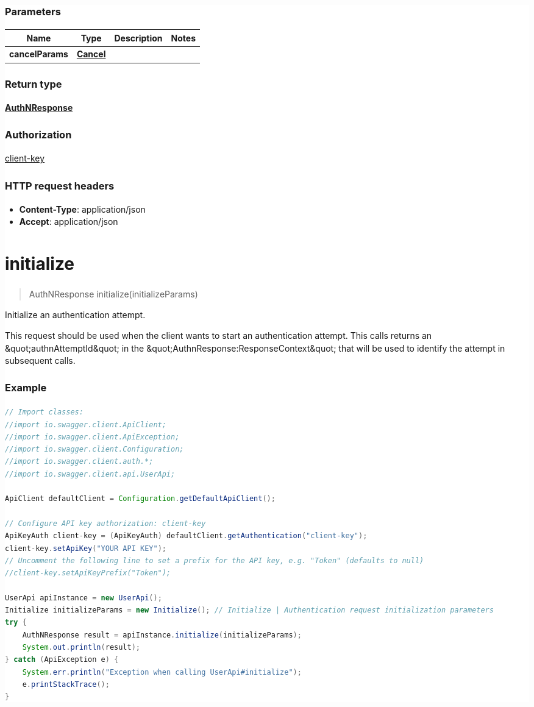 ### Parameters

Name | Type | Description  | Notes
------------- | ------------- | ------------- | -------------
 **cancelParams** | [**Cancel**](Cancel.md)|  |

### Return type

[**AuthNResponse**](AuthNResponse.md)

### Authorization

[client-key](../README.md#client-key)

### HTTP request headers

 - **Content-Type**: application/json
 - **Accept**: application/json

<a name="initialize"></a>
# **initialize**
> AuthNResponse initialize(initializeParams)

Initialize an authentication attempt.

This request should be used when the client wants to start an authentication attempt. This calls returns an \&quot;authnAttemptId\&quot; in the \&quot;AuthnResponse:ResponseContext\&quot; that will be used to identify the attempt in subsequent calls.

### Example
```java
// Import classes:
//import io.swagger.client.ApiClient;
//import io.swagger.client.ApiException;
//import io.swagger.client.Configuration;
//import io.swagger.client.auth.*;
//import io.swagger.client.api.UserApi;

ApiClient defaultClient = Configuration.getDefaultApiClient();

// Configure API key authorization: client-key
ApiKeyAuth client-key = (ApiKeyAuth) defaultClient.getAuthentication("client-key");
client-key.setApiKey("YOUR API KEY");
// Uncomment the following line to set a prefix for the API key, e.g. "Token" (defaults to null)
//client-key.setApiKeyPrefix("Token");

UserApi apiInstance = new UserApi();
Initialize initializeParams = new Initialize(); // Initialize | Authentication request initialization parameters
try {
    AuthNResponse result = apiInstance.initialize(initializeParams);
    System.out.println(result);
} catch (ApiException e) {
    System.err.println("Exception when calling UserApi#initialize");
    e.printStackTrace();
}
```
